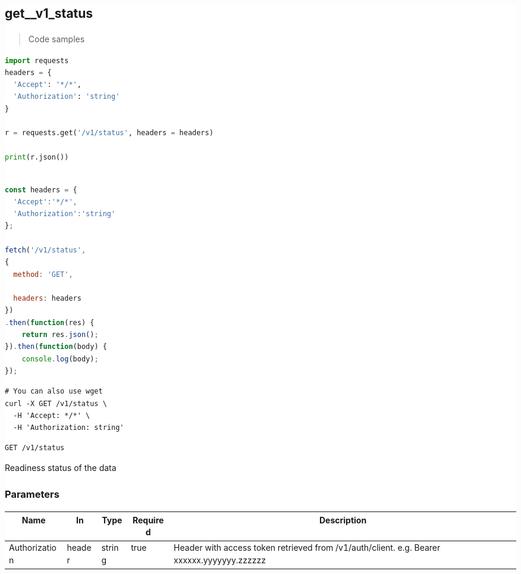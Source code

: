 ## get__v1_status

> Code samples

```python
import requests
headers = {
  'Accept': '*/*',
  'Authorization': 'string'
}

r = requests.get('/v1/status', headers = headers)

print(r.json())

```

```javascript

const headers = {
  'Accept':'*/*',
  'Authorization':'string'
};

fetch('/v1/status',
{
  method: 'GET',

  headers: headers
})
.then(function(res) {
    return res.json();
}).then(function(body) {
    console.log(body);
});

```

```shell
# You can also use wget
curl -X GET /v1/status \
  -H 'Accept: */*' \
  -H 'Authorization: string'

```

`GET /v1/status`

Readiness status of the data

<h3 id="get__v1_status-parameters">Parameters</h3>

|Name|In|Type|Required|Description|
|---|---|---|---|---|
|Authorization|header|string|true|Header with access token retrieved from /v1/auth/client. e.g. Bearer xxxxxx.yyyyyyy.zzzzzz|
